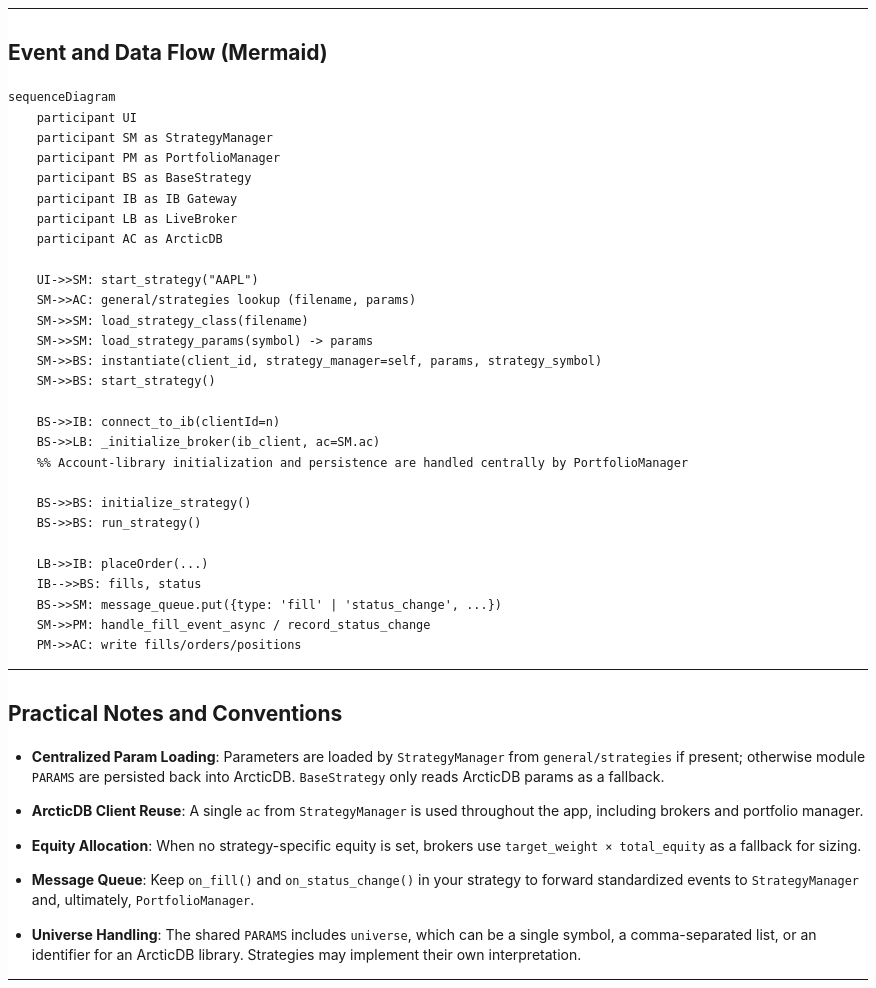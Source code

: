 
---

## Event and Data Flow (Mermaid)

```mermaid
sequenceDiagram
    participant UI
    participant SM as StrategyManager
    participant PM as PortfolioManager
    participant BS as BaseStrategy
    participant IB as IB Gateway
    participant LB as LiveBroker
    participant AC as ArcticDB

    UI->>SM: start_strategy("AAPL")
    SM->>AC: general/strategies lookup (filename, params)
    SM->>SM: load_strategy_class(filename)
    SM->>SM: load_strategy_params(symbol) -> params
    SM->>BS: instantiate(client_id, strategy_manager=self, params, strategy_symbol)
    SM->>BS: start_strategy()

    BS->>IB: connect_to_ib(clientId=n)
    BS->>LB: _initialize_broker(ib_client, ac=SM.ac)
    %% Account-library initialization and persistence are handled centrally by PortfolioManager

    BS->>BS: initialize_strategy()
    BS->>BS: run_strategy()

    LB->>IB: placeOrder(...)
    IB-->>BS: fills, status
    BS->>SM: message_queue.put({type: 'fill' | 'status_change', ...})
    SM->>PM: handle_fill_event_async / record_status_change
    PM->>AC: write fills/orders/positions
```

---

## Practical Notes and Conventions

- **Centralized Param Loading**: Parameters are loaded by `StrategyManager` from `general/strategies` if present; otherwise module `PARAMS` are persisted back into ArcticDB. `BaseStrategy` only reads ArcticDB params as a fallback.

- **ArcticDB Client Reuse**: A single `ac` from `StrategyManager` is used throughout the app, including brokers and portfolio manager.

- **Equity Allocation**: When no strategy-specific equity is set, brokers use `target_weight × total_equity` as a fallback for sizing.

- **Message Queue**: Keep `on_fill()` and `on_status_change()` in your strategy to forward standardized events to `StrategyManager` and, ultimately, `PortfolioManager`.

- **Universe Handling**: The shared `PARAMS` includes `universe`, which can be a single symbol, a comma-separated list, or an identifier for an ArcticDB library. Strategies may implement their own interpretation.

---